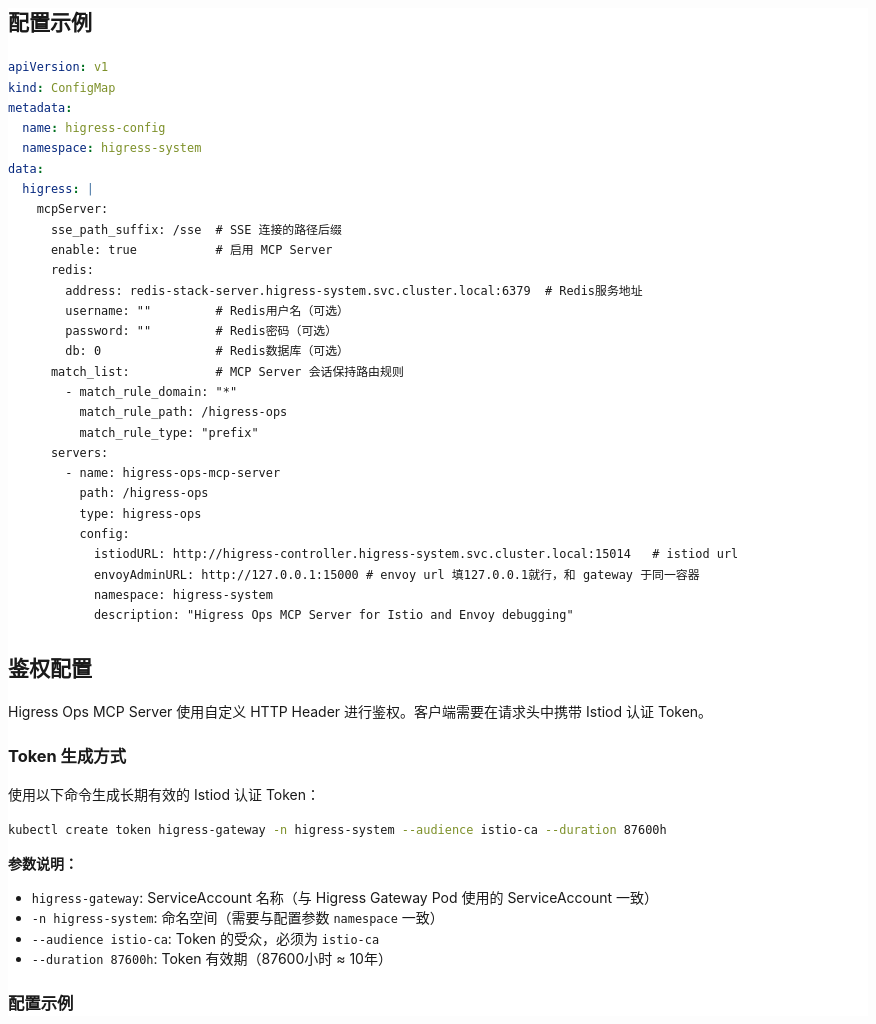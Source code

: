 ## 配置示例

```yaml
apiVersion: v1
kind: ConfigMap
metadata:
  name: higress-config
  namespace: higress-system
data:
  higress: |
    mcpServer:
      sse_path_suffix: /sse  # SSE 连接的路径后缀
      enable: true           # 启用 MCP Server
      redis:
        address: redis-stack-server.higress-system.svc.cluster.local:6379  # Redis服务地址
        username: ""         # Redis用户名（可选）
        password: ""         # Redis密码（可选）
        db: 0                # Redis数据库（可选）
      match_list:            # MCP Server 会话保持路由规则
        - match_rule_domain: "*"
          match_rule_path: /higress-ops
          match_rule_type: "prefix"
      servers:
        - name: higress-ops-mcp-server
          path: /higress-ops
          type: higress-ops
          config:
            istiodURL: http://higress-controller.higress-system.svc.cluster.local:15014   # istiod url
            envoyAdminURL: http://127.0.0.1:15000 # envoy url 填127.0.0.1就行，和 gateway 于同一容器
            namespace: higress-system
            description: "Higress Ops MCP Server for Istio and Envoy debugging"
```

## 鉴权配置

Higress Ops MCP Server 使用自定义 HTTP Header 进行鉴权。客户端需要在请求头中携带 Istiod 认证 Token。

### Token 生成方式

使用以下命令生成长期有效的 Istiod 认证 Token：

```bash
kubectl create token higress-gateway -n higress-system --audience istio-ca --duration 87600h
```

**参数说明：**
- `higress-gateway`: ServiceAccount 名称（与 Higress Gateway Pod 使用的 ServiceAccount 一致）
- `-n higress-system`: 命名空间（需要与配置参数 `namespace` 一致）
- `--audience istio-ca`: Token 的受众，必须为 `istio-ca`
- `--duration 87600h`: Token 有效期（87600小时 ≈ 10年）

### 配置示例
